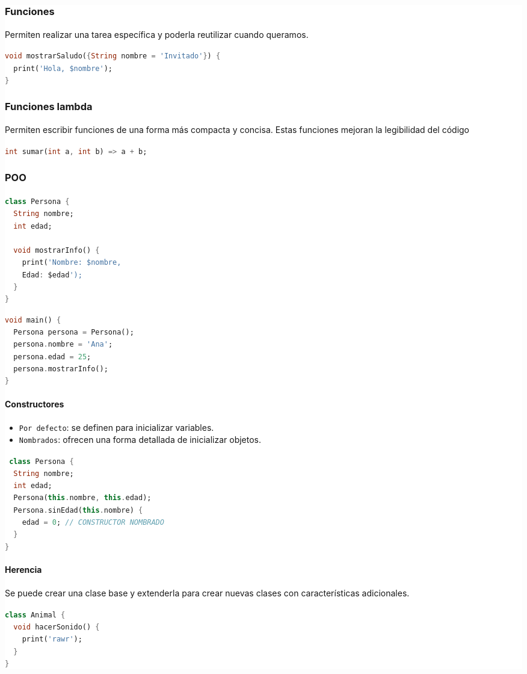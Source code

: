 ### Funciones
Permiten realizar una tarea específica y poderla reutilizar cuando queramos.
```dart
void mostrarSaludo({String nombre = 'Invitado'}) { 
  print('Hola, $nombre');
}
```

### Funciones lambda
Permiten escribir funciones de una forma más compacta y concisa. Estas funciones mejoran la legibilidad del código
```dart
int sumar(int a, int b) => a + b;
```

### POO
```dart
class Persona { 
  String nombre; 
  int edad;

  void mostrarInfo() { 
    print('Nombre: $nombre, 
    Edad: $edad'); 
  } 
} 
```
```dart
void main() { 
  Persona persona = Persona(); 
  persona.nombre = 'Ana'; 
  persona.edad = 25; 
  persona.mostrarInfo(); 
}
```

#### Constructores
- `Por defecto`: se definen para inicializar variables. 
- `Nombrados`: ofrecen una forma detallada de inicializar objetos.
```dart
 class Persona {
  String nombre;
  int edad;
  Persona(this.nombre, this.edad);
  Persona.sinEdad(this.nombre) {
    edad = 0; // CONSTRUCTOR NOMBRADO
  }
}
```

#### Herencia 
Se puede crear una clase base y extenderla para crear nuevas clases con características adicionales.
```dart
class Animal {
  void hacerSonido() {
    print('rawr');
  }
}
```

